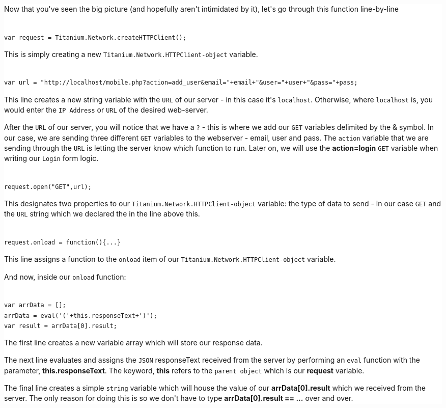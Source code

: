 Now that you've seen the big picture (and hopefully aren't intimidated by it), let's go through this function line-by-line

<code class="javascript">
var request = Titanium.Network.createHTTPClient();
</code>

This is simply creating a new `Titanium.Network.HTTPClient-object` variable.

<code class="javascript">
var url = "http://localhost/mobile.php?action=add_user&email="+email+"&user="+user+"&pass="+pass;
</code>

This line creates a new string variable with the `URL` of our server - in this case it's `localhost`. Otherwise, where `localhost` is, you would enter the `IP Address` or `URL` of the desired web-server.

After the `URL` of our server, you will notice that we have a `?` - this is where we add our `GET` variables delimited by the &amp; symbol. In our case, we are sending three different `GET` variables to the webserver - email, user and pass. The `action` variable that we are sending through the `URL` is letting the server know which function to run. Later on, we will use the **action=login** `GET` variable when writing our `Login` form logic.

<code class="javascript">
request.open("GET",url);
</code>

This designates two properties to our `Titanium.Network.HTTPClient-object` variable: the type of data to send - in our case `GET` and the `URL` string which we declared the in the line above this.

<code class="javascript">
request.onload = function(){...}
</code>

This line assigns a function to the `onload` item of our `Titanium.Network.HTTPClient-object` variable.

And now, inside our `onload` function:

<code class="javascript">
var arrData = [];
arrData = eval('('+this.responseText+')');
var result = arrData[0].result;
</code>

The first line creates a new variable array which will store our response data.

The next line evaluates and assigns the `JSON` responseText received from the server by performing an `eval` function with the parameter, **this.responseText**.
<note>
The keyword, **this** refers to the `parent object` which is our **request** variable.
</note>

The final line creates a simple `string` variable which will house the value of our **arrData[0].result** which we received from the server.
<note>
The only reason for doing this is so we don't have to type **arrData[0].result == ...** over and over.
</note>
